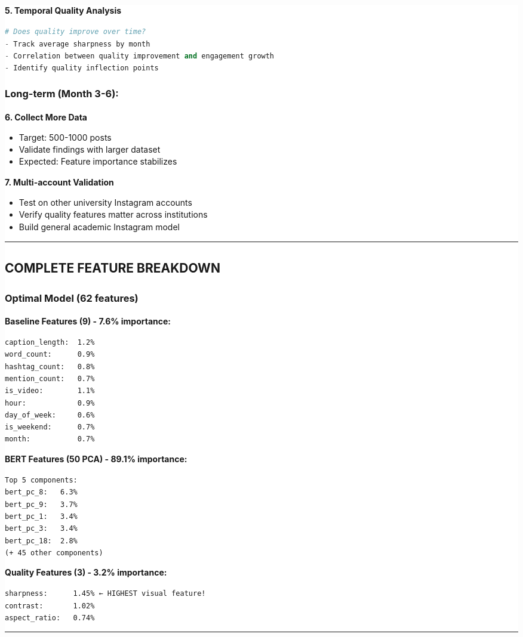 **5. Temporal Quality Analysis**
```python
# Does quality improve over time?
- Track average sharpness by month
- Correlation between quality improvement and engagement growth
- Identify quality inflection points
```

### Long-term (Month 3-6):

**6. Collect More Data**
- Target: 500-1000 posts
- Validate findings with larger dataset
- Expected: Feature importance stabilizes

**7. Multi-account Validation**
- Test on other university Instagram accounts
- Verify quality features matter across institutions
- Build general academic Instagram model

---

## COMPLETE FEATURE BREAKDOWN

### Optimal Model (62 features)

**Baseline Features (9) - 7.6% importance:**
```
caption_length:  1.2%
word_count:      0.9%
hashtag_count:   0.8%
mention_count:   0.7%
is_video:        1.1%
hour:            0.9%
day_of_week:     0.6%
is_weekend:      0.7%
month:           0.7%
```

**BERT Features (50 PCA) - 89.1% importance:**
```
Top 5 components:
bert_pc_8:   6.3%
bert_pc_9:   3.7%
bert_pc_1:   3.4%
bert_pc_3:   3.4%
bert_pc_18:  2.8%
(+ 45 other components)
```

**Quality Features (3) - 3.2% importance:**
```
sharpness:      1.45% ← HIGHEST visual feature!
contrast:       1.02%
aspect_ratio:   0.74%
```

---